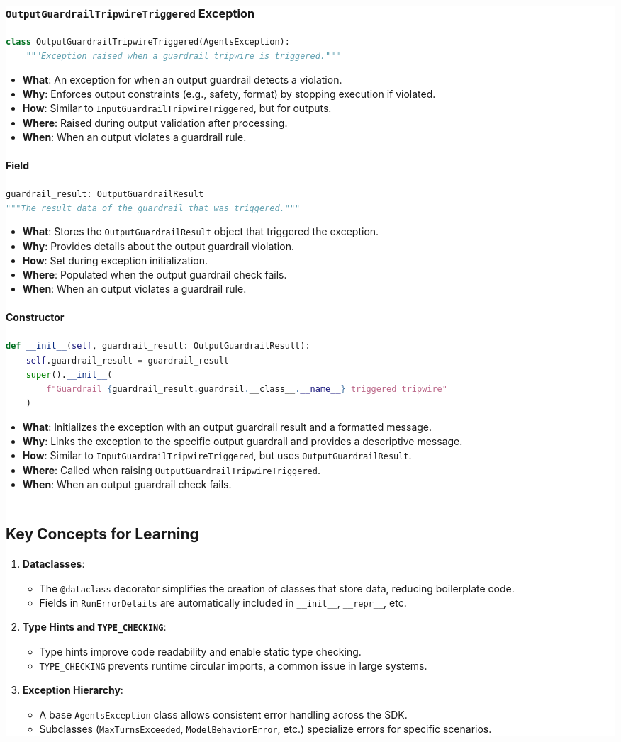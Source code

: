 ### `OutputGuardrailTripwireTriggered` Exception
```python
class OutputGuardrailTripwireTriggered(AgentsException):
    """Exception raised when a guardrail tripwire is triggered."""
```
- **What**: An exception for when an output guardrail detects a violation.
- **Why**: Enforces output constraints (e.g., safety, format) by stopping execution if violated.
- **How**: Similar to `InputGuardrailTripwireTriggered`, but for outputs.
- **Where**: Raised during output validation after processing.
- **When**: When an output violates a guardrail rule.

#### Field
```python
guardrail_result: OutputGuardrailResult
"""The result data of the guardrail that was triggered."""
```
- **What**: Stores the `OutputGuardrailResult` object that triggered the exception.
- **Why**: Provides details about the output guardrail violation.
- **How**: Set during exception initialization.
- **Where**: Populated when the output guardrail check fails.
- **When**: When an output violates a guardrail rule.

#### Constructor
```python
def __init__(self, guardrail_result: OutputGuardrailResult):
    self.guardrail_result = guardrail_result
    super().__init__(
        f"Guardrail {guardrail_result.guardrail.__class__.__name__} triggered tripwire"
    )
```
- **What**: Initializes the exception with an output guardrail result and a formatted message.
- **Why**: Links the exception to the specific output guardrail and provides a descriptive message.
- **How**: Similar to `InputGuardrailTripwireTriggered`, but uses `OutputGuardrailResult`.
- **Where**: Called when raising `OutputGuardrailTripwireTriggered`.
- **When**: When an output guardrail check fails.

---

## Key Concepts for Learning

1. **Dataclasses**:
   - The `@dataclass` decorator simplifies the creation of classes that store data, reducing boilerplate code.
   - Fields in `RunErrorDetails` are automatically included in `__init__`, `__repr__`, etc.

2. **Type Hints and `TYPE_CHECKING`**:
   - Type hints improve code readability and enable static type checking.
   - `TYPE_CHECKING` prevents runtime circular imports, a common issue in large systems.

3. **Exception Hierarchy**:
   - A base `AgentsException` class allows consistent error handling across the SDK.
   - Subclasses (`MaxTurnsExceeded`, `ModelBehaviorError`, etc.) specialize errors for specific scenarios.
